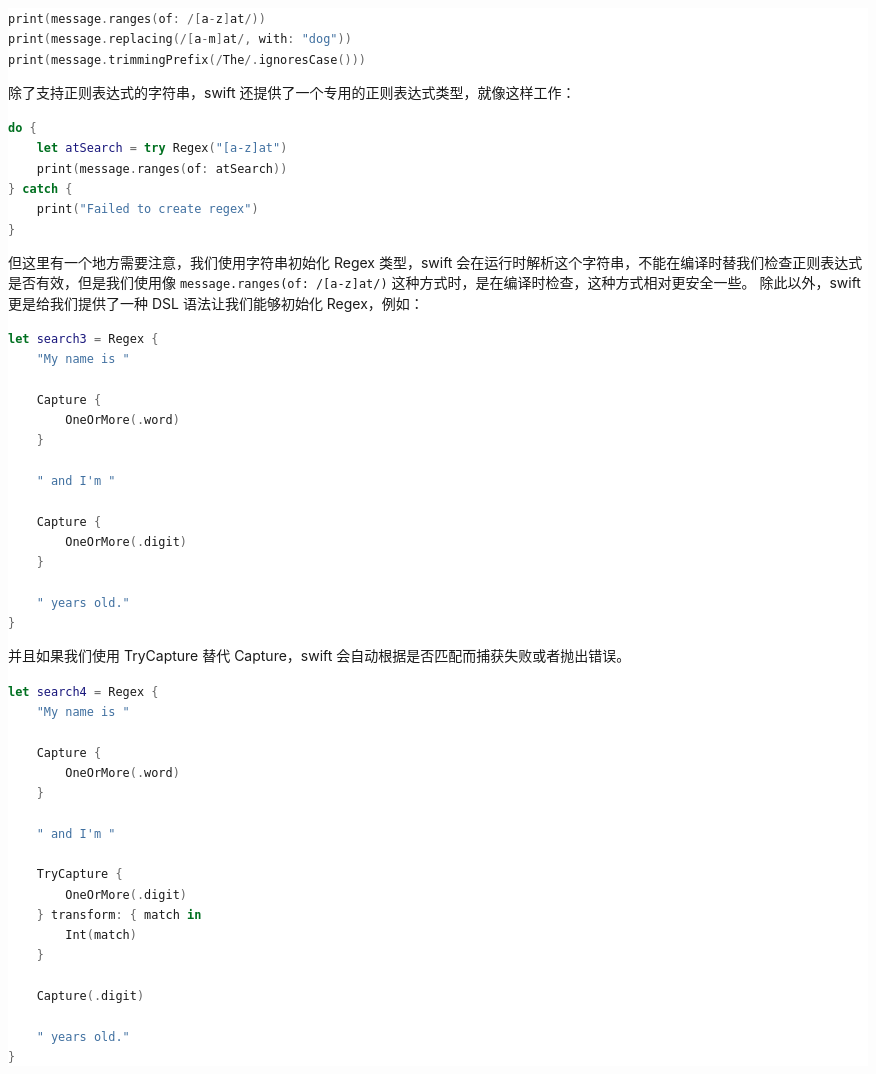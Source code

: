 
```swift
print(message.ranges(of: /[a-z]at/))
print(message.replacing(/[a-m]at/, with: "dog"))
print(message.trimmingPrefix(/The/.ignoresCase()))
```


除了支持正则表达式的字符串，swift 还提供了一个专用的正则表达式类型，就像这样工作：


```swift
do {
    let atSearch = try Regex("[a-z]at")
    print(message.ranges(of: atSearch))
} catch {
    print("Failed to create regex")
}
```


但这里有一个地方需要注意，我们使用字符串初始化 Regex 类型，swift 会在运行时解析这个字符串，不能在编译时替我们检查正则表达式是否有效，但是我们使用像 `message.ranges(of: /[a-z]at/)` 这种方式时，是在编译时检查，这种方式相对更安全一些。
除此以外，swift 更是给我们提供了一种 DSL 语法让我们能够初始化 Regex，例如：


```swift
let search3 = Regex {
    "My name is "

    Capture {
        OneOrMore(.word)
    }

    " and I'm "

    Capture {
        OneOrMore(.digit)
    }

    " years old."
}
```


并且如果我们使用 TryCapture 替代 Capture，swift 会自动根据是否匹配而捕获失败或者抛出错误。


```swift
let search4 = Regex {
    "My name is "

    Capture {
        OneOrMore(.word)
    }

    " and I'm "

    TryCapture {
        OneOrMore(.digit)
    } transform: { match in
        Int(match)
    }

    Capture(.digit)

    " years old."
}
```
